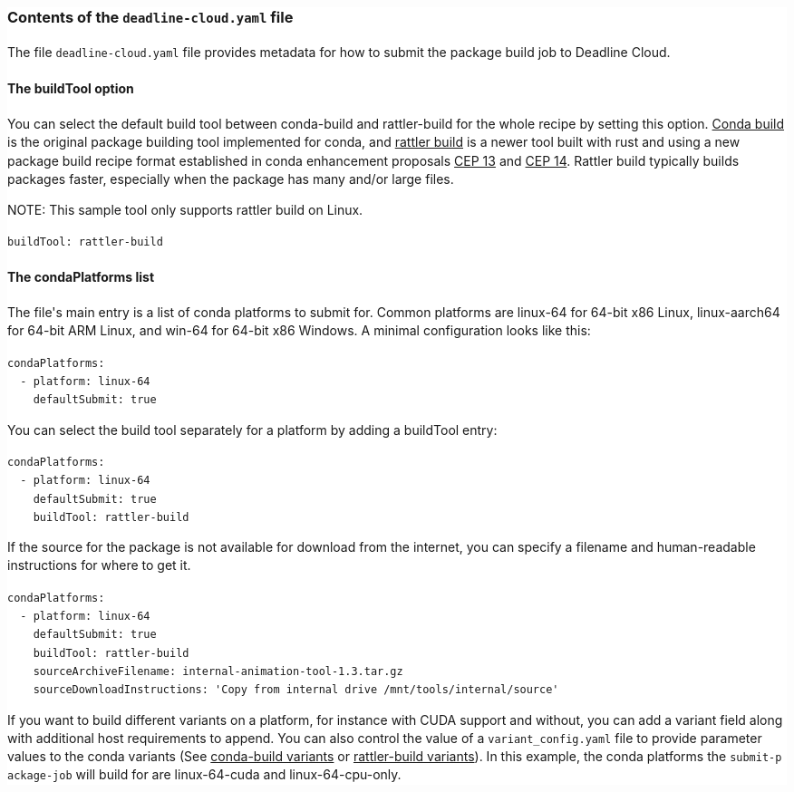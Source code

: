 ### Contents of the `deadline-cloud.yaml` file

The file `deadline-cloud.yaml` file provides metadata for how to submit the package build
job to Deadline Cloud.

#### The buildTool option

You can select the default build tool between conda-build and rattler-build for the whole recipe
by setting this option. [Conda build](https://docs.conda.io/projects/conda-build/) is
the original package building tool implemented for conda, and [rattler build](https://prefix-dev.github.io/rattler-build/)
is a newer tool built with rust and using a new package build recipe format established
in conda enhancement proposals [CEP 13](https://github.com/conda/ceps/blob/main/cep-0013.md)
and [CEP 14](https://github.com/conda/ceps/blob/main/cep-0014.md). Rattler build typically
builds packages faster, especially when the package has many and/or large files.

NOTE: This sample tool only supports rattler build on Linux.

```
buildTool: rattler-build
```

#### The condaPlatforms list

The file's main entry is a list of conda platforms to submit for. Common platforms
are linux-64 for 64-bit x86 Linux, linux-aarch64 for 64-bit ARM Linux, and win-64
for 64-bit x86 Windows. A minimal configuration looks like this:

```
condaPlatforms:
  - platform: linux-64
    defaultSubmit: true
```

You can select the build tool separately for a platform by adding a buildTool entry:

```
condaPlatforms:
  - platform: linux-64
    defaultSubmit: true
    buildTool: rattler-build
```

If the source for the package is not available for download from the internet, you
can specify a filename and human-readable instructions for where to get it.

```
condaPlatforms:
  - platform: linux-64
    defaultSubmit: true
    buildTool: rattler-build
    sourceArchiveFilename: internal-animation-tool-1.3.tar.gz
    sourceDownloadInstructions: 'Copy from internal drive /mnt/tools/internal/source'
```

If you want to build different variants on a platform, for instance with CUDA support
and without, you can add a variant field along with additional host requirements to append.
You can also control the value of a `variant_config.yaml` file to provide parameter
values to the conda variants (See [conda-build variants](https://docs.conda.io/projects/conda-build/en/latest/resources/variants.html)
or [rattler-build variants](https://prefix-dev.github.io/rattler-build/latest/variants/)).
In this example, the conda platforms the `submit-package-job` will build for are linux-64-cuda
and linux-64-cpu-only.
